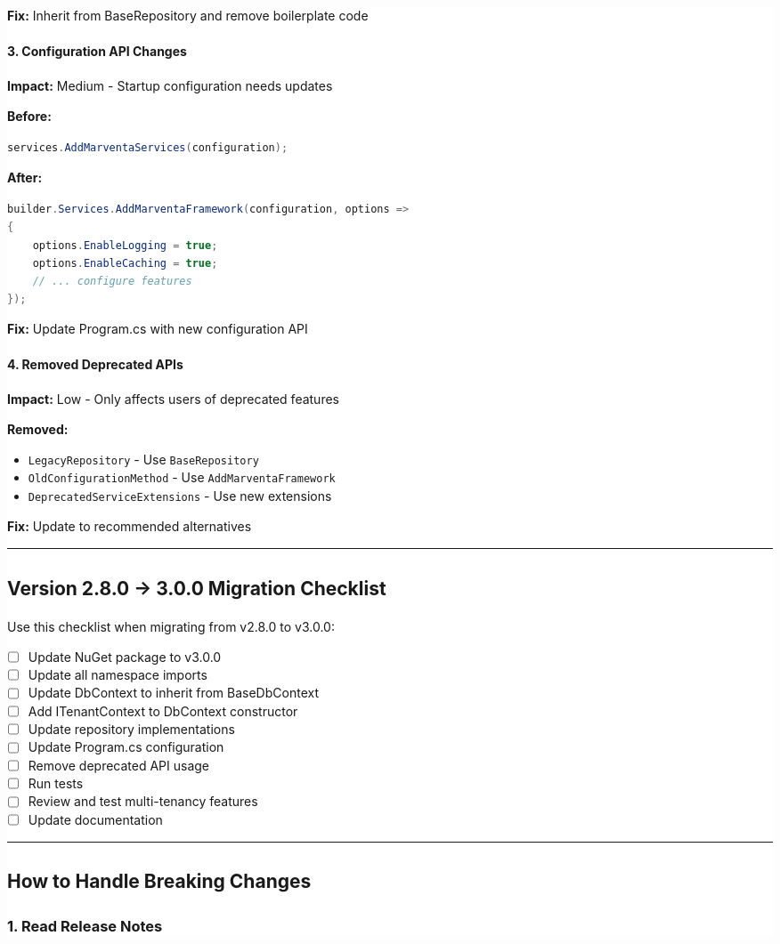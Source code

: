 **Fix:** Inherit from BaseRepository and remove boilerplate code

#### 3. Configuration API Changes

**Impact:** Medium - Startup configuration needs updates

**Before:**
```csharp
services.AddMarventaServices(configuration);
```

**After:**
```csharp
builder.Services.AddMarventaFramework(configuration, options =>
{
    options.EnableLogging = true;
    options.EnableCaching = true;
    // ... configure features
});
```

**Fix:** Update Program.cs with new configuration API

#### 4. Removed Deprecated APIs

**Impact:** Low - Only affects users of deprecated features

**Removed:**
- `LegacyRepository` - Use `BaseRepository`
- `OldConfigurationMethod` - Use `AddMarventaFramework`
- `DeprecatedServiceExtensions` - Use new extensions

**Fix:** Update to recommended alternatives

---

## Version 2.8.0 → 3.0.0 Migration Checklist

Use this checklist when migrating from v2.8.0 to v3.0.0:

- [ ] Update NuGet package to v3.0.0
- [ ] Update all namespace imports
- [ ] Update DbContext to inherit from BaseDbContext
- [ ] Add ITenantContext to DbContext constructor
- [ ] Update repository implementations
- [ ] Update Program.cs configuration
- [ ] Remove deprecated API usage
- [ ] Run tests
- [ ] Review and test multi-tenancy features
- [ ] Update documentation

---

## How to Handle Breaking Changes

### 1. Read Release Notes
